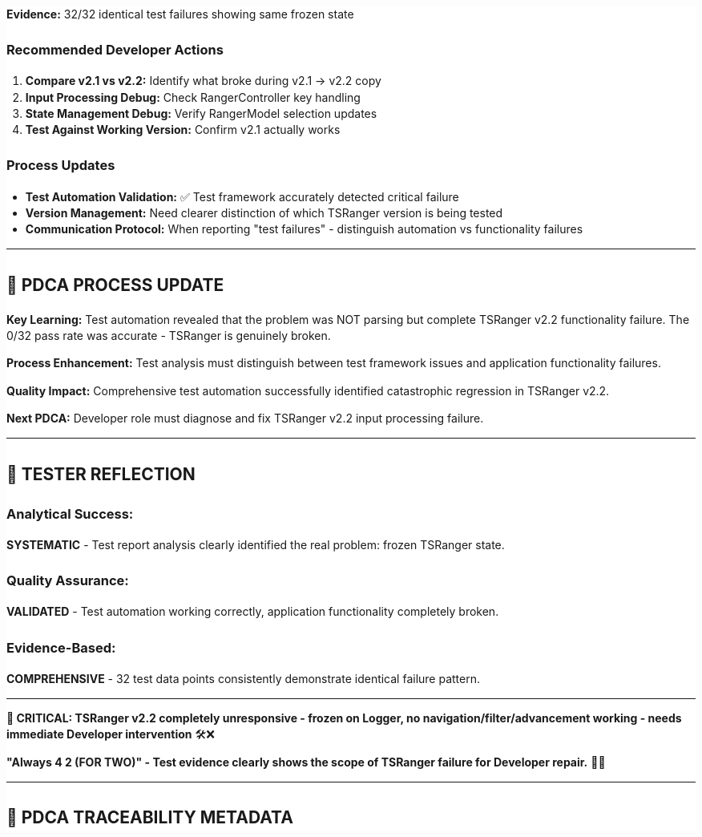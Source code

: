**Evidence:** 32/32 identical test failures showing same frozen state

### **Recommended Developer Actions**
1. **Compare v2.1 vs v2.2:** Identify what broke during v2.1 → v2.2 copy
2. **Input Processing Debug:** Check RangerController key handling
3. **State Management Debug:** Verify RangerModel selection updates
4. **Test Against Working Version:** Confirm v2.1 actually works

### **Process Updates**
- **Test Automation Validation:** ✅ Test framework accurately detected critical failure
- **Version Management:** Need clearer distinction of which TSRanger version is being tested
- **Communication Protocol:** When reporting "test failures" - distinguish automation vs functionality failures

---

## **🎯 PDCA PROCESS UPDATE**

**Key Learning:** Test automation revealed that the problem was NOT parsing but complete TSRanger v2.2 functionality failure. The 0/32 pass rate was accurate - TSRanger is genuinely broken.

**Process Enhancement:** Test analysis must distinguish between test framework issues and application functionality failures.

**Quality Impact:** Comprehensive test automation successfully identified catastrophic regression in TSRanger v2.2.

**Next PDCA:** Developer role must diagnose and fix TSRanger v2.2 input processing failure.

---

## **💫 TESTER REFLECTION**

### **Analytical Success:**
**SYSTEMATIC** - Test report analysis clearly identified the real problem: frozen TSRanger state.

### **Quality Assurance:**
**VALIDATED** - Test automation working correctly, application functionality completely broken.

### **Evidence-Based:**
**COMPREHENSIVE** - 32 test data points consistently demonstrate identical failure pattern.

---

**🚨 CRITICAL: TSRanger v2.2 completely unresponsive - frozen on Logger, no navigation/filter/advancement working - needs immediate Developer intervention** 🛠️❌

**"Always 4 2 (FOR TWO)" - Test evidence clearly shows the scope of TSRanger failure for Developer repair.** 🧪🔧

---

## **🔄 PDCA TRACEABILITY METADATA**
